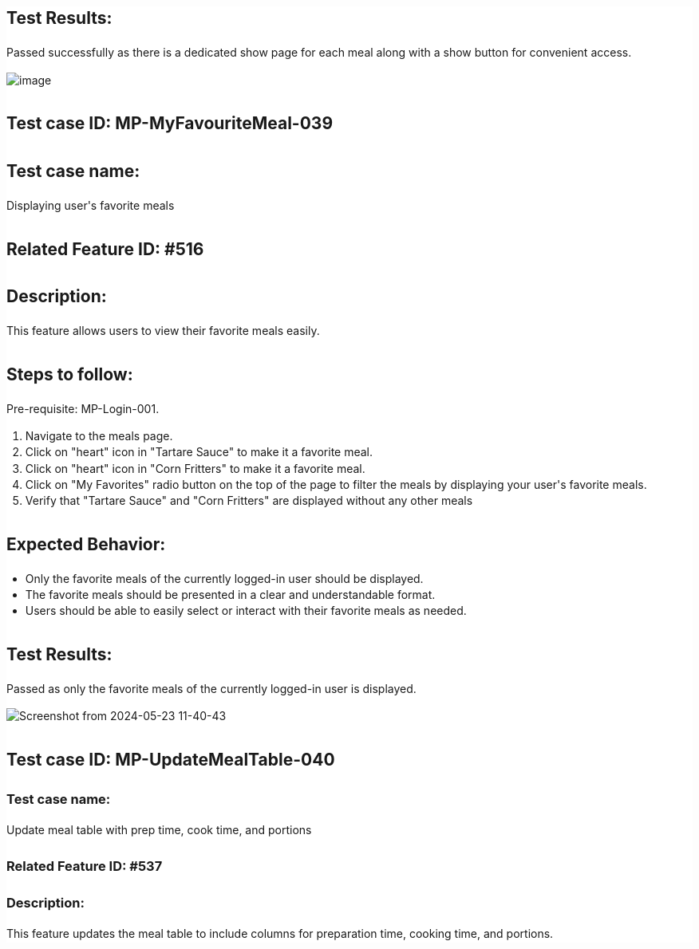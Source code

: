 ## Test Results:
Passed successfully as there is a dedicated show page for each meal along with a show button for convenient access.


![image](https://github.com/CivicTechFredericton/mealplanner/assets/59191427/20897bca-c504-4325-9385-2ce7ef1c8d17)


## <a id="039">Test case ID: MP-MyFavouriteMeal-039</a>

## Test case name:
Displaying user's favorite meals

## Related Feature ID: #516

## Description:
This feature allows users to view their favorite meals easily.

## Steps to follow:
Pre-requisite: MP-Login-001.
1. Navigate to the meals page.
2. Click on "heart" icon in "Tartare Sauce" to make it a favorite meal.
3. Click on "heart" icon in "Corn Fritters" to make it a favorite meal.
4. Click on "My Favorites" radio button on the top of the page to filter the meals by displaying your user's favorite meals.
5. Verify that "Tartare Sauce" and "Corn Fritters" are displayed without any other meals

## Expected Behavior:
- Only the favorite meals of the currently logged-in user should be displayed.
- The favorite meals should be presented in a clear and understandable format.
- Users should be able to easily select or interact with their favorite meals as needed.

## Test Results:
Passed as only the favorite meals of the currently logged-in user is displayed.

![Screenshot from 2024-05-23 11-40-43](https://github.com/CivicTechFredericton/mealplanner/assets/99453690/8e7a89c3-fec4-4872-be0c-2fa9f32619c8)


## <a id="040">Test case ID: MP-UpdateMealTable-040</a>

### Test case name:
Update meal table with prep time, cook time, and portions

### Related Feature ID: #537

### Description:
This feature updates the meal table to include columns for preparation time, cooking time, and portions.
